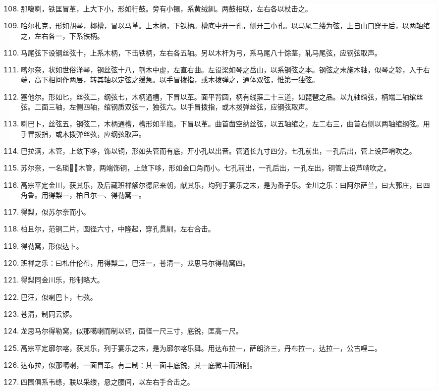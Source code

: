 108. <span id="志七十六-乐八-108"></span>
那噶喇，铁匡冒革，上大下小，形如行鼓。旁有小镮，系黄绒紃。两鼓相联，左右各以杖击之。

109. <span id="志七十六-乐八-109"></span>
哈尔札克，形如胡琴，椰槽，冒以马革。上木柄，下铁柄。槽底中开一孔，侧开三小孔。以马尾二缕为弦，上自山口穿于后，以两轴绾之，左右各一，下系铁柄。

110. <span id="志七十六-乐八-110"></span>
马尾弦下设钢丝弦十，上系木柄，下击铁柄，左右各五轴。另以木杆为弓，系马尾八十馀茎，轧马尾弦，应钢弦取声。

111. <span id="志七十六-乐八-111"></span>
喀尔奈，状如世俗洋琴，钢丝弦十八，刳木中虚，左直右曲。左设梁如琴之岳山，以系钢弦之本。钢弦之末施木轴，似琴之轸，入于右端，高下相间作两层，转其轴以定弦之缓急。以手冒拨指，或木拨弹之，通体双弦，惟第一独弦。

112. <span id="志七十六-乐八-112"></span>
塞他尔。形如匕，丝弦二，纲弦七，木柄通槽，下冒以革。面平背圆，柄有线箍二十三道，如琵琶之品。以九轴绾弦，柄端二轴绾丝弦。二面三轴，左侧四轴，绾钢质双弦一，独弦六。以手冒拨指，或木拨弹丝弦，应钢弦取声。

113. <span id="志七十六-乐八-113"></span>
喇巴卜，丝弦五，钢弦二，木柄通槽，槽形如半瓶，下冒以革。曲首凿空纳丝弦，以五轴绾之，左二右三，曲首右侧以两轴绾纲弦。用手冒拨指，或木拨弹丝弦，应纲弦取声。

114. <span id="志七十六-乐八-114"></span>
巴拉满，木管，上敛下哆，饰以铜，形如头管而有底，开小孔以出音。管通长九寸四分，七孔前出，一孔后出，管上设芦哨吹之。

115. <span id="志七十六-乐八-115"></span>
苏尔奈，一名琐，木管，两端饰铜，上敛下哆，形如金口角而小。七孔前出，一孔后出，一孔左出，铜管上设芦哨吹之。

116. <span id="志七十六-乐八-116"></span>
高宗平定金川，获其乐，及后藏班禅额尔德尼来朝，献其乐，均列于宴乐之末，是为番子乐。金川之乐：曰阿尔萨兰，曰大郭庄，曰四角鲁。用得梨一，柏且尔一、得勒窝一。

117. <span id="志七十六-乐八-117"></span>
得梨，似苏尔奈而小。

118. <span id="志七十六-乐八-118"></span>
柏且尔，范铜二片，圆径六寸，中隆起，穿孔贯紃，左右合击。

119. <span id="志七十六-乐八-119"></span>
得勒窝，形似达卜。

120. <span id="志七十六-乐八-120"></span>
班禅之乐：曰札什伦布，用得梨二，巴汪一，苍清一，龙思马尔得勒窝四。

121. <span id="志七十六-乐八-121"></span>
得梨同金川乐，形制略大。

122. <span id="志七十六-乐八-122"></span>
巴汪，似喇巴卜，七弦。

123. <span id="志七十六-乐八-123"></span>
苍清，制同云锣。

124. <span id="志七十六-乐八-124"></span>
龙思马尔得勒窝，似那噶喇而制以铜，面径一尺三寸，底锐，匡高一尺。

125. <span id="志七十六-乐八-125"></span>
高宗平定廓尔喀，获其乐，列于宴乐之末，是为廓尔喀乐舞。用达布拉一，萨朗济三，丹布拉一，达拉一，公古哩二。

126. <span id="志七十六-乐八-126"></span>
达布拉，似那噶喇，一面冒革。有二制：其一面丰底锐，其一底微丰而渐削。

127. <span id="志七十六-乐八-127"></span>
四围俱系韦绦，联以采缕，悬之腰间，以左右手合击之。
